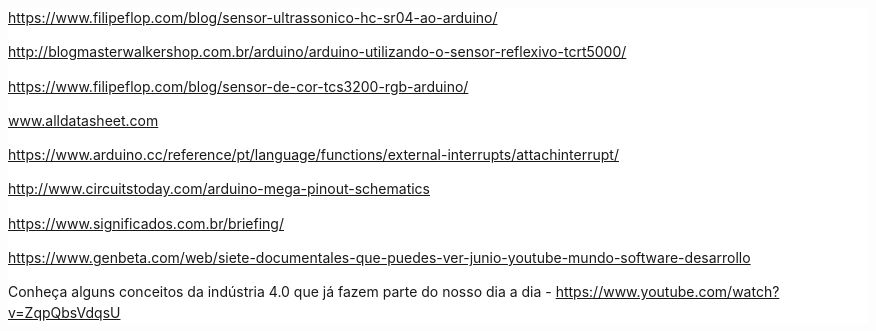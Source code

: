 https://www.filipeflop.com/blog/sensor-ultrassonico-hc-sr04-ao-arduino/

http://blogmasterwalkershop.com.br/arduino/arduino-utilizando-o-sensor-reflexivo-tcrt5000/

https://www.filipeflop.com/blog/sensor-de-cor-tcs3200-rgb-arduino/

www.alldatasheet.com <Datasheet encontrados para os sensores>

https://www.arduino.cc/reference/pt/language/functions/external-interrupts/attachinterrupt/

http://www.circuitstoday.com/arduino-mega-pinout-schematics

https://www.significados.com.br/briefing/

https://www.genbeta.com/web/siete-documentales-que-puedes-ver-junio-youtube-mundo-software-desarrollo

Conheça alguns conceitos da indústria 4.0 que já fazem parte do nosso dia a dia - https://www.youtube.com/watch?v=ZqpQbsVdqsU

